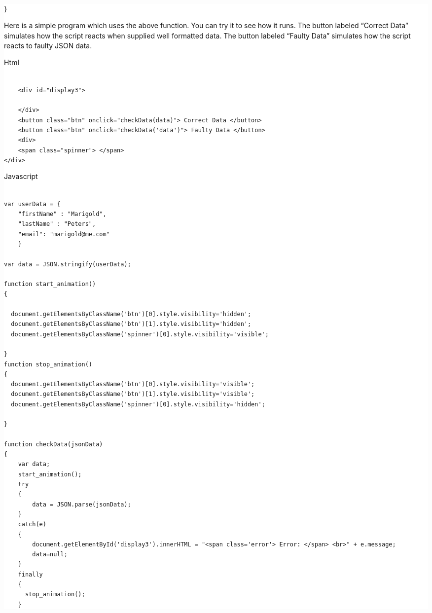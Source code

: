 ```
}
```
Here is a simple program which uses the above function. You can try it to see how it runs. The button labeled “Correct Data” simulates how the script reacts when supplied well formatted data. The button labeled “Faulty Data” simulates how the script reacts to faulty JSON data.

Html

```

	<div id="display3">

	</div>
	<button class="btn" onclick="checkData(data)"> Correct Data </button>
	<button class="btn" onclick="checkData('data')"> Faulty Data </button>
	<div>
	<span class="spinner"> </span>
</div>
```
Javascript

```

var userData = {
    "firstName" : "Marigold",
    "lastName" : "Peters",
    "email": "marigold@me.com"
    }

var data = JSON.stringify(userData);

function start_animation()
{

  document.getElementsByClassName('btn')[0].style.visibility='hidden';
  document.getElementsByClassName('btn')[1].style.visibility='hidden';
  document.getElementsByClassName('spinner')[0].style.visibility='visible';

}
function stop_animation()
{
  document.getElementsByClassName('btn')[0].style.visibility='visible';
  document.getElementsByClassName('btn')[1].style.visibility='visible';
  document.getElementsByClassName('spinner')[0].style.visibility='hidden';

}

function checkData(jsonData)
{
    var data;
    start_animation();
    try
    {
        data = JSON.parse(jsonData);
    }
    catch(e)
    {
        document.getElementById('display3').innerHTML = "<span class='error'> Error: </span> <br>" + e.message;
        data=null;
    }
    finally
    {
      stop_animation();
    }
```